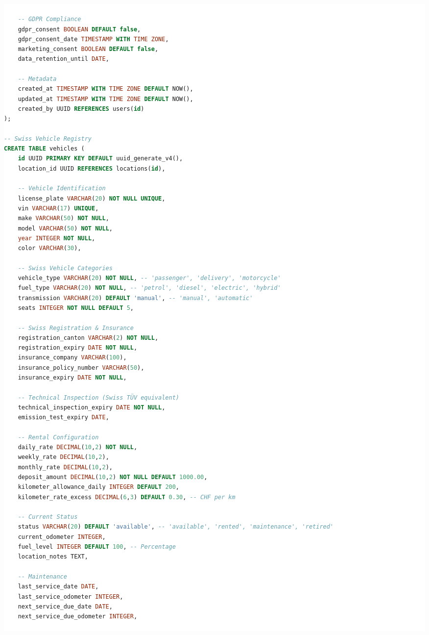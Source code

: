 ```sql
    
    -- GDPR Compliance
    gdpr_consent BOOLEAN DEFAULT false,
    gdpr_consent_date TIMESTAMP WITH TIME ZONE,
    marketing_consent BOOLEAN DEFAULT false,
    data_retention_until DATE,
    
    -- Metadata
    created_at TIMESTAMP WITH TIME ZONE DEFAULT NOW(),
    updated_at TIMESTAMP WITH TIME ZONE DEFAULT NOW(),
    created_by UUID REFERENCES users(id)
);

-- Swiss Vehicle Registry
CREATE TABLE vehicles (
    id UUID PRIMARY KEY DEFAULT uuid_generate_v4(),
    location_id UUID REFERENCES locations(id),
    
    -- Vehicle Identification
    license_plate VARCHAR(20) NOT NULL UNIQUE,
    vin VARCHAR(17) UNIQUE,
    make VARCHAR(50) NOT NULL,
    model VARCHAR(50) NOT NULL,
    year INTEGER NOT NULL,
    color VARCHAR(30),
    
    -- Swiss Vehicle Categories
    vehicle_type VARCHAR(20) NOT NULL, -- 'passenger', 'delivery', 'motorcycle'
    fuel_type VARCHAR(20) NOT NULL, -- 'petrol', 'diesel', 'electric', 'hybrid'
    transmission VARCHAR(20) DEFAULT 'manual', -- 'manual', 'automatic'
    seats INTEGER NOT NULL DEFAULT 5,
    
    -- Swiss Registration & Insurance
    registration_canton VARCHAR(2) NOT NULL,
    registration_expiry DATE NOT NULL,
    insurance_company VARCHAR(100),
    insurance_policy_number VARCHAR(50),
    insurance_expiry DATE NOT NULL,
    
    -- Technical Inspection (Swiss TÜV equivalent)
    technical_inspection_expiry DATE NOT NULL,
    emission_test_expiry DATE,
    
    -- Rental Configuration
    daily_rate DECIMAL(10,2) NOT NULL,
    weekly_rate DECIMAL(10,2),
    monthly_rate DECIMAL(10,2),
    deposit_amount DECIMAL(10,2) NOT NULL DEFAULT 1000.00,
    kilometer_allowance_daily INTEGER DEFAULT 200,
    kilometer_rate_excess DECIMAL(6,3) DEFAULT 0.30, -- CHF per km
    
    -- Current Status
    status VARCHAR(20) DEFAULT 'available', -- 'available', 'rented', 'maintenance', 'retired'
    current_odometer INTEGER,
    fuel_level INTEGER DEFAULT 100, -- Percentage
    location_notes TEXT,
    
    -- Maintenance
    last_service_date DATE,
    last_service_odometer INTEGER,
    next_service_due_date DATE,
    next_service_due_odometer INTEGER,
    
```